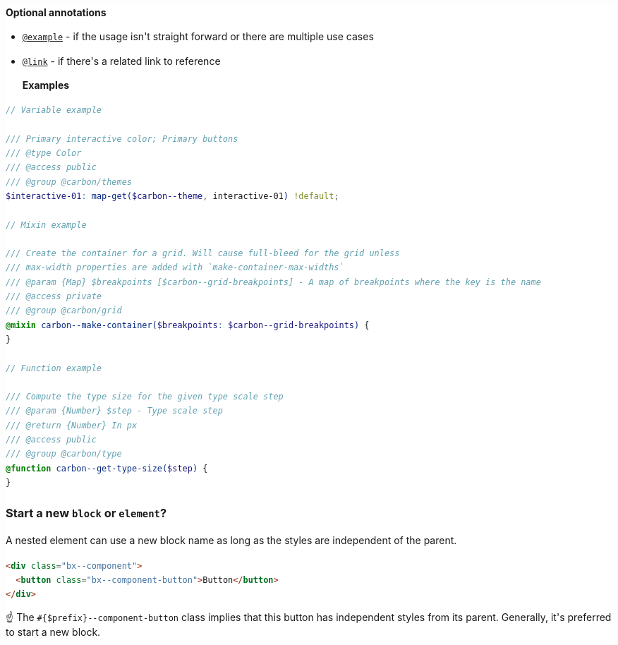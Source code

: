   **Optional annotations**

- [`@example`](http://sassdoc.com/annotations/#example) - if the usage isn't
  straight forward or there are multiple use cases
- [`@link`](http://sassdoc.com/annotations/#link) - if there's a related link to
  reference

  **Examples**

```scss
// Variable example

/// Primary interactive color; Primary buttons
/// @type Color
/// @access public
/// @group @carbon/themes
$interactive-01: map-get($carbon--theme, interactive-01) !default;

// Mixin example

/// Create the container for a grid. Will cause full-bleed for the grid unless
/// max-width properties are added with `make-container-max-widths`
/// @param {Map} $breakpoints [$carbon--grid-breakpoints] - A map of breakpoints where the key is the name
/// @access private
/// @group @carbon/grid
@mixin carbon--make-container($breakpoints: $carbon--grid-breakpoints) {
}

// Function example

/// Compute the type size for the given type scale step
/// @param {Number} $step - Type scale step
/// @return {Number} In px
/// @access public
/// @group @carbon/type
@function carbon--get-type-size($step) {
}
```

### Start a new `block` or `element`?

A nested element can use a new block name as long as the styles are independent
of the parent.

```html
<div class="bx--component">
  <button class="bx--component-button">Button</button>
</div>
```

:point_up: The `#{$prefix}--component-button` class implies that this button has
independent styles from its parent. Generally, it's preferred to start a new
block.
